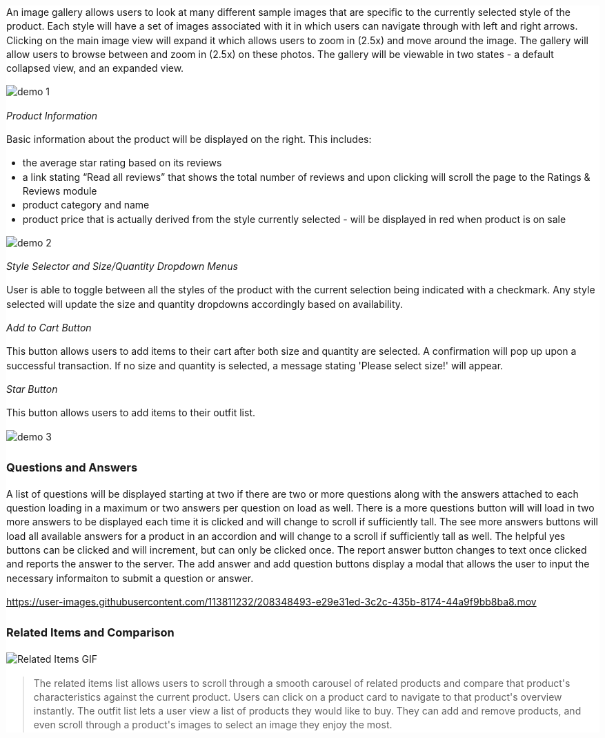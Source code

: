 An image gallery allows users to look at many different sample images that are specific to the currently selected style of the product. Each style will have a set of images associated with it in which users can navigate through with left and right arrows. Clicking on the main image view will expand it which allows users to zoom in (2.5x) and move around the image. The gallery will allow users to browse between and zoom in (2.5x) on these photos. The gallery will be viewable in two states - a default collapsed view, and an expanded view. 

![demo 1](https://user-images.githubusercontent.com/111917573/208265263-4288656e-69b0-40fa-b4ef-136e95fcb8bb.gif)

*Product Information*

Basic information about the product will be displayed on the right. This includes:
* the average star rating based on its reviews 
* a link stating “Read all reviews” that shows the total number of reviews and upon clicking will scroll the page to the Ratings & Reviews module
* product category and name
* product price that is actually derived from the style currently selected - will be displayed in red when product is on sale 

![demo 2](https://user-images.githubusercontent.com/111917573/208265364-5017d325-3719-453f-841f-ed34c3706f2e.gif)

*Style Selector and Size/Quantity Dropdown Menus*

User is able to toggle between all the styles of the product with the current selection being indicated with a checkmark. Any style selected will update the size and quantity dropdowns accordingly based on availability. 

*Add to Cart Button*

This button allows users to add items to their cart after both size and quantity are selected. A confirmation will pop up upon a successful transaction. If no size and quantity is selected, a message stating 'Please select size!' will appear.   

*Star Button*

This button allows users to add items to their outfit list. 

![demo 3](https://user-images.githubusercontent.com/111917573/208265529-6a928588-cd67-4556-b8dc-a0a494f18bf5.gif)

### Questions and Answers
A list of questions will be displayed starting at two if there are two or more questions along with the answers attached to each question loading in a maximum or two answers per question on load as well. There is a more questions button will will load in two more answers to be displayed each time it is clicked and will change to scroll if sufficiently tall. The see more answers buttons will load all available answers for a product in an accordion and will change to a scroll if sufficiently tall as well. The helpful yes buttons can be clicked and will increment, but can only be clicked once. The report answer button changes to text once clicked and reports the answer to the server. The add answer and add question buttons display a modal that allows the user to input the necessary informaiton to submit a question or answer. 

https://user-images.githubusercontent.com/113811232/208348493-e29e31ed-3c2c-435b-8174-44a9f9bb8ba8.mov

### Related Items and Comparison
![Related Items GIF](https://user-images.githubusercontent.com/25358856/208263205-6674ac95-4a70-4bba-852b-50b99f758610.gif)
> The related items list allows users to scroll through a smooth carousel of related products and compare that product's characteristics against the current product. Users can click on a product card to navigate to that product's overview instantly. The outfit list lets a user view a list of products they would like to buy. They can add and remove products, and even scroll through a product's images to select an image they enjoy the most.
